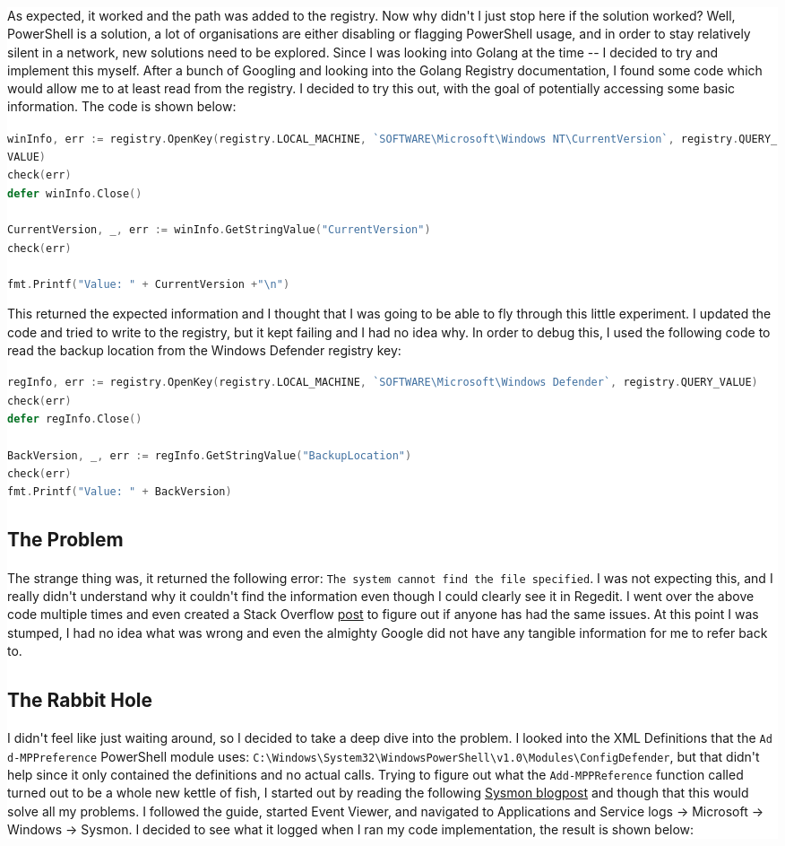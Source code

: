 As expected, it worked and the path was added to the registry. Now why didn't I just stop here if the solution worked? Well, PowerShell is a solution, a lot of organisations are either disabling or flagging PowerShell usage, and in order to stay relatively silent in a network, new solutions need to be explored. Since I was looking into Golang at the time -- I decided to try and implement this myself. After a bunch of Googling and looking into the Golang Registry documentation, I found some code which would allow me to at least read from the registry. I decided to try this out, with the goal of potentially accessing some basic information. The code is shown below:

```go
winInfo, err := registry.OpenKey(registry.LOCAL_MACHINE, `SOFTWARE\Microsoft\Windows NT\CurrentVersion`, registry.QUERY_VALUE)
check(err)
defer winInfo.Close()

CurrentVersion, _, err := winInfo.GetStringValue("CurrentVersion")
check(err)

fmt.Printf("Value: " + CurrentVersion +"\n")
```

This returned the expected information and I thought that I was going to be able to fly through this little experiment. I updated the code and tried to write to the registry, but it kept failing and I had no idea why. In order to debug this, I used the following code to read the backup location from the Windows Defender registry key:

```go
regInfo, err := registry.OpenKey(registry.LOCAL_MACHINE, `SOFTWARE\Microsoft\Windows Defender`, registry.QUERY_VALUE)
check(err)
defer regInfo.Close()

BackVersion, _, err := regInfo.GetStringValue("BackupLocation")
check(err)
fmt.Printf("Value: " + BackVersion)
```

## The Problem

The strange thing was, it returned the following error: `The system cannot find the file specified`. I was not expecting this, and I really didn't understand why it couldn't find the information even though I could clearly see it in Regedit. I went over the above code multiple times and even created a Stack Overflow [post](https://stackoverflow.com/questions/58819887/creating-registry-key-with-golang) to figure out if anyone has had the same issues. At this point I was stumped, I had no idea what was wrong and even the almighty Google did not have any tangible information for me to refer back to. 

## The Rabbit Hole

I didn't feel like just waiting around, so I decided to take a deep dive into the problem. I looked into the XML Definitions that the `Add-MPPreference` PowerShell module uses: `C:\Windows\System32\WindowsPowerShell\v1.0\Modules\ConfigDefender`, but that didn't help since it only contained the definitions and no actual calls. Trying to figure out what the `Add-MPPReference` function called turned out to be a whole new kettle of fish, I started out by reading the following [Sysmon blogpost](https://www.blackhillsinfosec.com/getting-started-with-sysmon/) and though that this would solve all my problems. I followed the guide, started Event Viewer, and navigated to Applications and Service logs &rarr; Microsoft &rarr; Windows &rarr; Sysmon. I decided to see what it logged when I ran my code implementation, the result is shown below:
